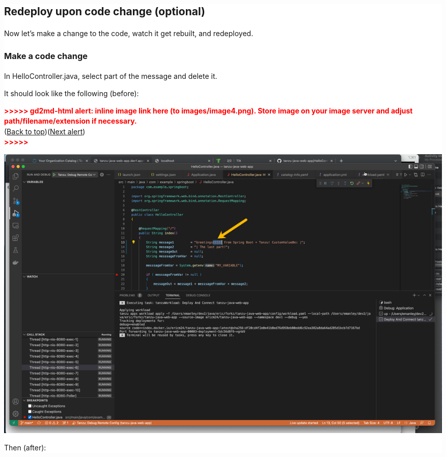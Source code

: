 


## Redeploy upon code change (optional)

Now let’s make a change to the code, watch it get rebuilt, and redeployed.


### Make a code change

In HelloController.java, select part of the message and delete it.

It should look like the following (before):



<p id="gdcalert27" ><span style="color: red; font-weight: bold">>>>>>  gd2md-html alert: inline image link here (to images/image4.png). Store image on your image server and adjust path/filename/extension if necessary. </span><br>(<a href="#">Back to top</a>)(<a href="#gdcalert28">Next alert</a>)<br><span style="color: red; font-weight: bold">>>>>> </span></p>


![alt_text](images/image4.png "image_tooltip")




Then (after):

